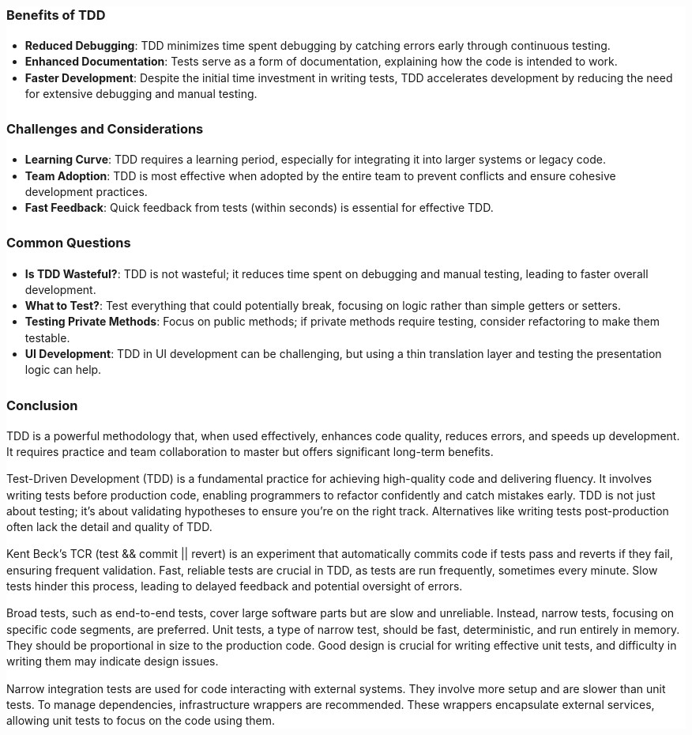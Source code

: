 ### Benefits of TDD

- **Reduced Debugging**: TDD minimizes time spent debugging by catching errors early through continuous testing.
- **Enhanced Documentation**: Tests serve as a form of documentation, explaining how the code is intended to work.
- **Faster Development**: Despite the initial time investment in writing tests, TDD accelerates development by reducing the need for extensive debugging and manual testing.

### Challenges and Considerations

- **Learning Curve**: TDD requires a learning period, especially for integrating it into larger systems or legacy code.
- **Team Adoption**: TDD is most effective when adopted by the entire team to prevent conflicts and ensure cohesive development practices.
- **Fast Feedback**: Quick feedback from tests (within seconds) is essential for effective TDD.

### Common Questions

- **Is TDD Wasteful?**: TDD is not wasteful; it reduces time spent on debugging and manual testing, leading to faster overall development.
- **What to Test?**: Test everything that could potentially break, focusing on logic rather than simple getters or setters.
- **Testing Private Methods**: Focus on public methods; if private methods require testing, consider refactoring to make them testable.
- **UI Development**: TDD in UI development can be challenging, but using a thin translation layer and testing the presentation logic can help.

### Conclusion

TDD is a powerful methodology that, when used effectively, enhances code quality, reduces errors, and speeds up development. It requires practice and team collaboration to master but offers significant long-term benefits.



Test-Driven Development (TDD) is a fundamental practice for achieving high-quality code and delivering fluency. It involves writing tests before production code, enabling programmers to refactor confidently and catch mistakes early. TDD is not just about testing; it’s about validating hypotheses to ensure you’re on the right track. Alternatives like writing tests post-production often lack the detail and quality of TDD.

Kent Beck’s TCR (test && commit || revert) is an experiment that automatically commits code if tests pass and reverts if they fail, ensuring frequent validation. Fast, reliable tests are crucial in TDD, as tests are run frequently, sometimes every minute. Slow tests hinder this process, leading to delayed feedback and potential oversight of errors.

Broad tests, such as end-to-end tests, cover large software parts but are slow and unreliable. Instead, narrow tests, focusing on specific code segments, are preferred. Unit tests, a type of narrow test, should be fast, deterministic, and run entirely in memory. They should be proportional in size to the production code. Good design is crucial for writing effective unit tests, and difficulty in writing them may indicate design issues.

Narrow integration tests are used for code interacting with external systems. They involve more setup and are slower than unit tests. To manage dependencies, infrastructure wrappers are recommended. These wrappers encapsulate external services, allowing unit tests to focus on the code using them.
